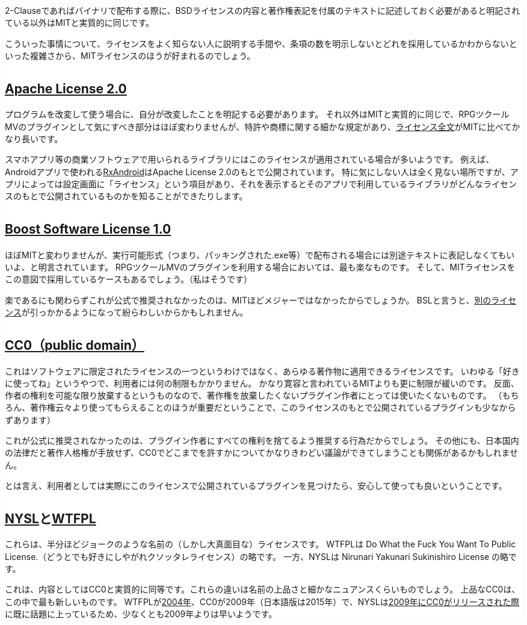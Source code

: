 2-Clauseであればバイナリで配布する際に、BSDライセンスの内容と著作権表記を付属のテキストに記述しておく必要があると明記されている以外はMITと実質的に同じです。

こういった事情について、ライセンスをよく知らない人に説明する手間や、条項の数を明示しないとどれを採用しているかわからないといった複雑さから、MITライセンスのほうが好まれるのでしょう。

## [Apache License 2.0](https://www.apache.org/licenses/LICENSE-2.0.txt)

プログラムを改変して使う場合に、自分が改変したことを明記する必要があります。
それ以外はMITと実質的に同じで、RPGツクールMVのプラグインとして気にすべき部分はほぼ変わりませんが、特許や商標に関する細かな規定があり、[ライセンス全文](https://ja.osdn.net/projects/opensource/wiki/licenses%2FApache_License_2.0)がMITに比べてかなり長いです。

スマホアプリ等の商業ソフトウェアで用いられるライブラリにはこのライセンスが適用されている場合が多いようです。
例えば、Androidアプリで使われる[RxAndroid](https://github.com/ReactiveX/RxAndroid)はApache License 2.0のもとで公開されています。
特に気にしない人は全く見ない場所ですが、アプリによっては設定画面に「ライセンス」という項目があり、それを表示するとそのアプリで利用しているライブラリがどんなライセンスのもとで公開されているものかを知ることができたりします。

## [Boost Software License 1.0](https://opensource.org/licenses/bsl1.0.html)

ほぼMITと変わりませんが、実行可能形式（つまり、パッキングされた.exe等）で配布される場合には別途テキストに表記しなくてもいいよ、と明言されています。
RPGツクールMVのプラグインを利用する場合においては、最も楽なものです。
そして、MITライセンスをこの意図で採用しているケースもあるでしょう。（私はそうです）

楽であるにも関わらずこれが公式で推奨されなかったのは、MITほどメジャーではなかったからでしょうか。
BSLと言うと、[別のライセンス](https://mariadb.com/bsl11)が引っかかるようになって紛らわしいからかもしれません。

## [CC0（public domain）](https://creativecommons.org/publicdomain/zero/1.0/deed.ja)

これはソフトウェアに限定されたライセンスの一つというわけではなく、あらゆる著作物に適用できるライセンスです。
いわゆる「好きに使ってね」というやつで、利用者には何の制限もかかりません。
かなり寛容と言われているMITよりも更に制限が緩いのです。
反面、作者の権利を可能な限り放棄するというものなので、著作権を放棄したくないプラグイン作者にとっては使いたくないものです。
（もちろん、著作権云々より使ってもらえることのほうが重要だということで、このライセンスのもとで公開されているプラグインも少なからずあります）

これが公式に推奨されなかったのは、プラグイン作者にすべての権利を捨てるよう推奨する行為だからでしょう。
その他にも、日本国内の法律だと著作人格権が手放せず、CC0でどこまでを許すかについてかなりきわどい議論ができてしまうことも関係があるかもしれません。

とは言え、利用者としては実際にこのライセンスで公開されているプラグインを見つけたら、安心して使っても良いということです。

## [NYSL](http://www.kmonos.net/nysl/)と[WTFPL](http://www.wtfpl.net/)

これらは、半分ほどジョークのような名前の（しかし大真面目な）ライセンスです。
WTFPLは Do What the Fuck You Want To Public License.（どうとでも好きにしやがれクソッタレライセンス）の略です。
一方、NYSLは Nirunari Yakunari Sukinishiro License の略です。

これは、内容としてはCC0と実質的に同等です。これらの違いは名前の上品さと細かなニュアンスくらいものでしょう。
上品なCC0は、この中で最も新しいものです。
WTFPLが[2004年](http://www.wtfpl.net/about/)、CC0が2009年（日本語版は2015年）で、NYSLは[2009年にCC0がリリースされた際](https://srad.jp/story/09/03/17/1516219/)に既に話題に上っているため、少なくとも2009年よりは早いようです。
